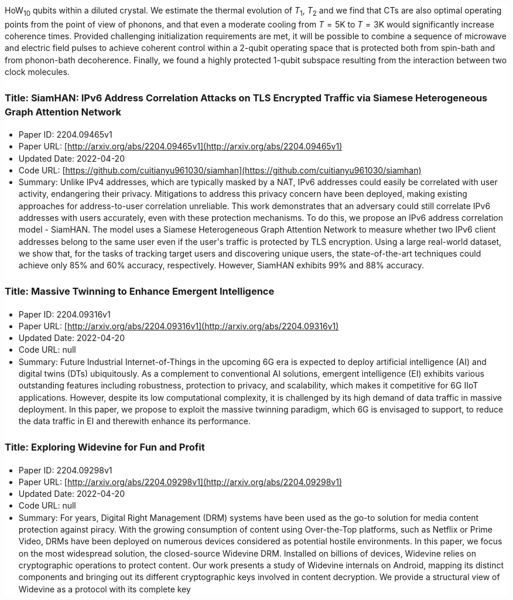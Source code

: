 HoW$_{10}$ qubits within a diluted crystal. We estimate the thermal evolution
of $T_1$, $T_2$ and we find that CTs are also optimal operating points from the
point of view of phonons, and that even a moderate cooling from $T=5$K to
$T=3$K would significantly increase coherence times. Provided challenging
initialization requirements are met, it will be possible to combine a sequence
of microwave and electric field pulses to achieve coherent control within a
2-qubit operating space that is protected both from spin-bath and from
phonon-bath decoherence. Finally, we found a highly protected 1-qubit subspace
resulting from the interaction between two clock molecules.

### Title: SiamHAN: IPv6 Address Correlation Attacks on TLS Encrypted Traffic via Siamese Heterogeneous Graph Attention Network
* Paper ID: 2204.09465v1
* Paper URL: [http://arxiv.org/abs/2204.09465v1](http://arxiv.org/abs/2204.09465v1)
* Updated Date: 2022-04-20
* Code URL: [https://github.com/cuitianyu961030/siamhan](https://github.com/cuitianyu961030/siamhan)
* Summary: Unlike IPv4 addresses, which are typically masked by a NAT, IPv6 addresses
could easily be correlated with user activity, endangering their privacy.
Mitigations to address this privacy concern have been deployed, making existing
approaches for address-to-user correlation unreliable. This work demonstrates
that an adversary could still correlate IPv6 addresses with users accurately,
even with these protection mechanisms. To do this, we propose an IPv6 address
correlation model - SiamHAN. The model uses a Siamese Heterogeneous Graph
Attention Network to measure whether two IPv6 client addresses belong to the
same user even if the user's traffic is protected by TLS encryption. Using a
large real-world dataset, we show that, for the tasks of tracking target users
and discovering unique users, the state-of-the-art techniques could achieve
only 85% and 60% accuracy, respectively. However, SiamHAN exhibits 99% and 88%
accuracy.

### Title: Massive Twinning to Enhance Emergent Intelligence
* Paper ID: 2204.09316v1
* Paper URL: [http://arxiv.org/abs/2204.09316v1](http://arxiv.org/abs/2204.09316v1)
* Updated Date: 2022-04-20
* Code URL: null
* Summary: Future Industrial Internet-of-Things in the upcoming 6G era is expected to
deploy artificial intelligence (AI) and digital twins (DTs) ubiquitously. As a
complement to conventional AI solutions, emergent intelligence (EI) exhibits
various outstanding features including robustness, protection to privacy, and
scalability, which makes it competitive for 6G IIoT applications. However,
despite its low computational complexity, it is challenged by its high demand
of data traffic in massive deployment. In this paper, we propose to exploit the
massive twinning paradigm, which 6G is envisaged to support, to reduce the data
traffic in EI and therewith enhance its performance.

### Title: Exploring Widevine for Fun and Profit
* Paper ID: 2204.09298v1
* Paper URL: [http://arxiv.org/abs/2204.09298v1](http://arxiv.org/abs/2204.09298v1)
* Updated Date: 2022-04-20
* Code URL: null
* Summary: For years, Digital Right Management (DRM) systems have been used as the go-to
solution for media content protection against piracy. With the growing
consumption of content using Over-the-Top platforms, such as Netflix or Prime
Video, DRMs have been deployed on numerous devices considered as potential
hostile environments. In this paper, we focus on the most widespread solution,
the closed-source Widevine DRM. Installed on billions of devices, Widevine
relies on cryptographic operations to protect content. Our work presents a
study of Widevine internals on Android, mapping its distinct components and
bringing out its different cryptographic keys involved in content decryption.
We provide a structural view of Widevine as a protocol with its complete key